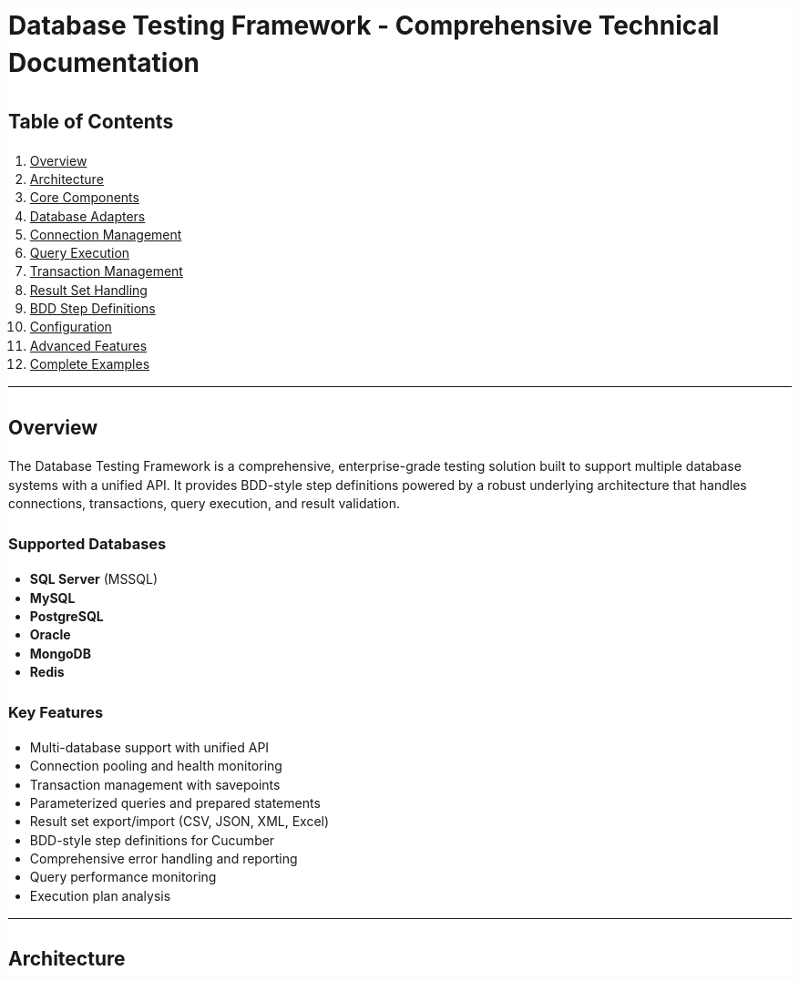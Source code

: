 # Database Testing Framework - Comprehensive Technical Documentation

## Table of Contents
1. [Overview](#overview)
2. [Architecture](#architecture)
3. [Core Components](#core-components)
4. [Database Adapters](#database-adapters)
5. [Connection Management](#connection-management)
6. [Query Execution](#query-execution)
7. [Transaction Management](#transaction-management)
8. [Result Set Handling](#result-set-handling)
9. [BDD Step Definitions](#bdd-step-definitions)
10. [Configuration](#configuration)
11. [Advanced Features](#advanced-features)
12. [Complete Examples](#complete-examples)

---

## Overview

The Database Testing Framework is a comprehensive, enterprise-grade testing solution built to support multiple database systems with a unified API. It provides BDD-style step definitions powered by a robust underlying architecture that handles connections, transactions, query execution, and result validation.

### Supported Databases
- **SQL Server** (MSSQL)
- **MySQL**
- **PostgreSQL**
- **Oracle**
- **MongoDB**
- **Redis**

### Key Features
- Multi-database support with unified API
- Connection pooling and health monitoring
- Transaction management with savepoints
- Parameterized queries and prepared statements
- Result set export/import (CSV, JSON, XML, Excel)
- BDD-style step definitions for Cucumber
- Comprehensive error handling and reporting
- Query performance monitoring
- Execution plan analysis

---

## Architecture
